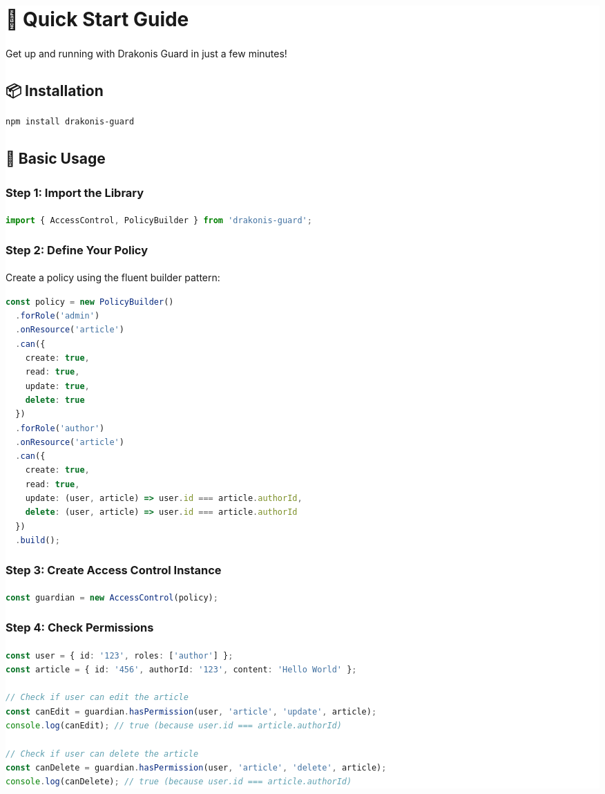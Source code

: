 # 🚀 Quick Start Guide

Get up and running with Drakonis Guard in just a few minutes!

## 📦 Installation

```bash
npm install drakonis-guard
```

## 🎯 Basic Usage

### Step 1: Import the Library

```typescript
import { AccessControl, PolicyBuilder } from 'drakonis-guard';
```

### Step 2: Define Your Policy

Create a policy using the fluent builder pattern:

```typescript
const policy = new PolicyBuilder()
  .forRole('admin')
  .onResource('article')
  .can({
    create: true,
    read: true,
    update: true,
    delete: true
  })
  .forRole('author')
  .onResource('article')
  .can({
    create: true,
    read: true,
    update: (user, article) => user.id === article.authorId,
    delete: (user, article) => user.id === article.authorId
  })
  .build();
```

### Step 3: Create Access Control Instance

```typescript
const guardian = new AccessControl(policy);
```

### Step 4: Check Permissions

```typescript
const user = { id: '123', roles: ['author'] };
const article = { id: '456', authorId: '123', content: 'Hello World' };

// Check if user can edit the article
const canEdit = guardian.hasPermission(user, 'article', 'update', article);
console.log(canEdit); // true (because user.id === article.authorId)

// Check if user can delete the article
const canDelete = guardian.hasPermission(user, 'article', 'delete', article);
console.log(canDelete); // true (because user.id === article.authorId)
```
